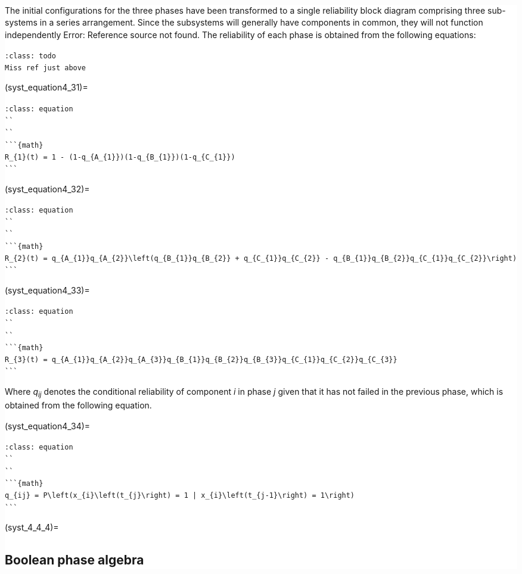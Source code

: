 The initial configurations for the three phases have been transformed to a single reliability block diagram comprising three sub-systems in a series arrangement. Since the subsystems will generally have components in common, they will not function independently Error: Reference source not found. The reliability of each phase is obtained from the following equations:

```{admonition} Todo
:class: todo
Miss ref just above
```

(syst_equation4_31)=
````{admonition} Equation 4.31
:class: equation
``
``  
```{math}
R_{1}(t) = 1 - (1-q_{A_{1}})(1-q_{B_{1}})(1-q_{C_{1}})
```
````

(syst_equation4_32)=
````{admonition} Equation 4.32
:class: equation
``
``  
```{math}
R_{2}(t) = q_{A_{1}}q_{A_{2}}\left(q_{B_{1}}q_{B_{2}} + q_{C_{1}}q_{C_{2}} - q_{B_{1}}q_{B_{2}}q_{C_{1}}q_{C_{2}}\right)
```
````

(syst_equation4_33)=
````{admonition} Equation 4.33
:class: equation
``
``  
```{math}
R_{3}(t) = q_{A_{1}}q_{A_{2}}q_{A_{3}}q_{B_{1}}q_{B_{2}}q_{B_{3}}q_{C_{1}}q_{C_{2}}q_{C_{3}}
```
````

Where $q_{ij}$ denotes the conditional reliability of component $i$ in phase $j$ given that it has not failed in the previous phase, which is obtained from the following equation.

(syst_equation4_34)=
````{admonition} Equation 4.34
:class: equation
``
``  
```{math}
q_{ij} = P\left(x_{i}\left(t_{j}\right) = 1 | x_{i}\left(t_{j-1}\right) = 1\right)
```
````

(syst_4_4_4)=
## Boolean phase algebra
